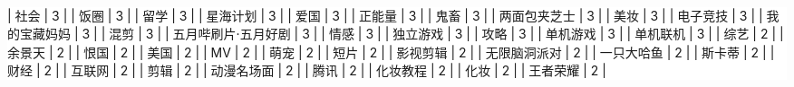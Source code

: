 | 社会 | 3 |
| 饭圈 | 3 |
| 留学 | 3 |
| 星海计划 | 3 |
| 爱国 | 3 |
| 正能量 | 3 |
| 鬼畜 | 3 |
| 两面包夹芝士 | 3 |
| 美妆 | 3 |
| 电子竞技 | 3 |
| 我的宝藏妈妈 | 3 |
| 混剪 | 3 |
| 五月哔刷片·五月好剧 | 3 |
| 情感 | 3 |
| 独立游戏 | 3 |
| 攻略 | 3 |
| 单机游戏 | 3 |
| 单机联机 | 3 |
| 综艺 | 2 |
| 余景天 | 2 |
| 恨国 | 2 |
| 美国 | 2 |
| MV | 2 |
| 萌宠 | 2 |
| 短片 | 2 |
| 影视剪辑 | 2 |
| 无限脑洞派对 | 2 |
| 一只大哈鱼 | 2 |
| 斯卡蒂 | 2 |
| 财经 | 2 |
| 互联网 | 2 |
| 剪辑 | 2 |
| 动漫名场面 | 2 |
| 腾讯 | 2 |
| 化妆教程 | 2 |
| 化妆 | 2 |
| 王者荣耀 | 2 |